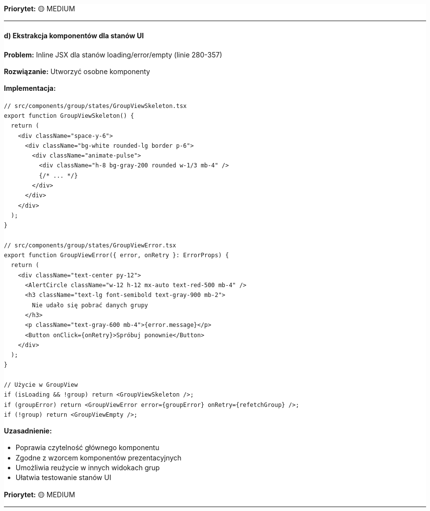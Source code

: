 **Priorytet:** 🟡 MEDIUM

---

#### d) Ekstrakcja komponentów dla stanów UI
**Problem:** Inline JSX dla stanów loading/error/empty (linie 280-357)

**Rozwiązanie:** Utworzyć osobne komponenty

**Implementacja:**
```tsx
// src/components/group/states/GroupViewSkeleton.tsx
export function GroupViewSkeleton() {
  return (
    <div className="space-y-6">
      <div className="bg-white rounded-lg border p-6">
        <div className="animate-pulse">
          <div className="h-8 bg-gray-200 rounded w-1/3 mb-4" />
          {/* ... */}
        </div>
      </div>
    </div>
  );
}

// src/components/group/states/GroupViewError.tsx
export function GroupViewError({ error, onRetry }: ErrorProps) {
  return (
    <div className="text-center py-12">
      <AlertCircle className="w-12 h-12 mx-auto text-red-500 mb-4" />
      <h3 className="text-lg font-semibold text-gray-900 mb-2">
        Nie udało się pobrać danych grupy
      </h3>
      <p className="text-gray-600 mb-4">{error.message}</p>
      <Button onClick={onRetry}>Spróbuj ponownie</Button>
    </div>
  );
}

// Użycie w GroupView
if (isLoading && !group) return <GroupViewSkeleton />;
if (groupError) return <GroupViewError error={groupError} onRetry={refetchGroup} />;
if (!group) return <GroupViewEmpty />;
```

**Uzasadnienie:**
- Poprawia czytelność głównego komponentu
- Zgodne z wzorcem komponentów prezentacyjnych
- Umożliwia reużycie w innych widokach grup
- Ułatwia testowanie stanów UI

**Priorytet:** 🟡 MEDIUM

---
